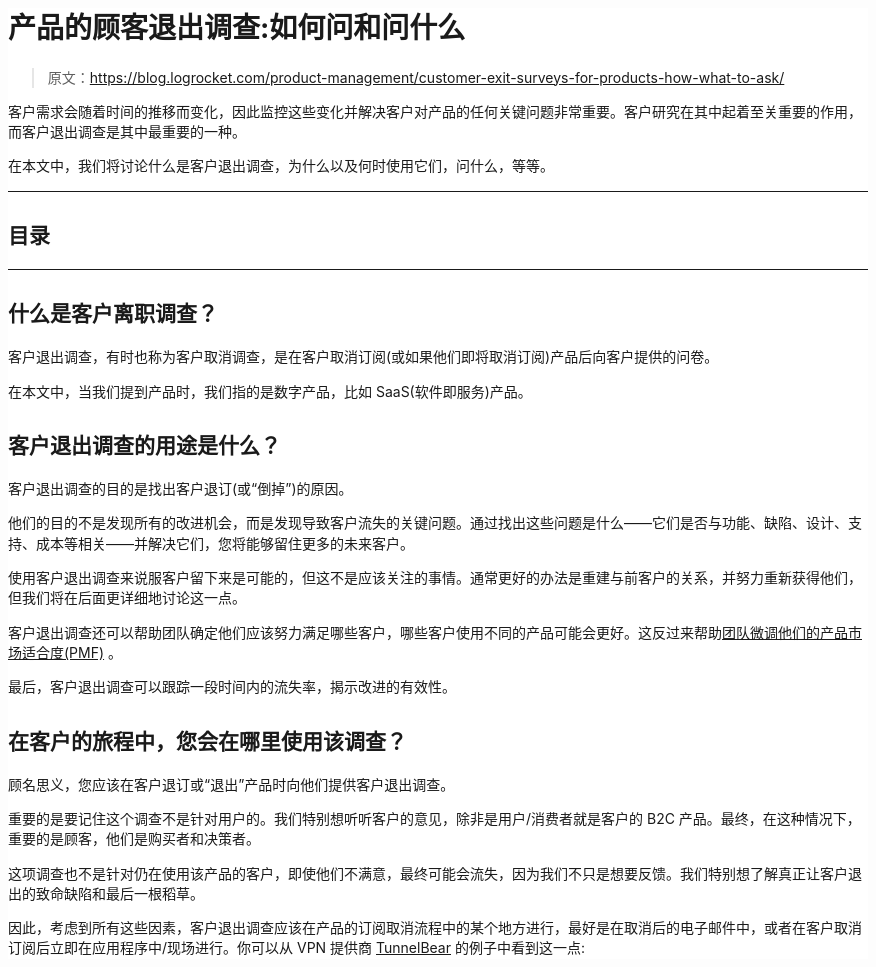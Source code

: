 # 产品的顾客退出调查:如何问和问什么

> 原文：<https://blog.logrocket.com/product-management/customer-exit-surveys-for-products-how-what-to-ask/>

客户需求会随着时间的推移而变化，因此监控这些变化并解决客户对产品的任何关键问题非常重要。客户研究在其中起着至关重要的作用，而客户退出调查是其中最重要的一种。

在本文中，我们将讨论什么是客户退出调查，为什么以及何时使用它们，问什么，等等。

* * *

## 目录

* * *

## 什么是客户离职调查？

客户退出调查，有时也称为客户取消调查，是在客户取消订阅(或如果他们即将取消订阅)产品后向客户提供的问卷。

在本文中，当我们提到产品时，我们指的是数字产品，比如 SaaS(软件即服务)产品。

## 客户退出调查的用途是什么？

客户退出调查的目的是找出客户退订(或“倒掉”)的原因。

他们的目的不是发现所有的改进机会，而是发现导致客户流失的关键问题。通过找出这些问题是什么——它们是否与功能、缺陷、设计、支持、成本等相关——并解决它们，您将能够留住更多的未来客户。

使用客户退出调查来说服客户留下来是可能的，但这不是应该关注的事情。通常更好的办法是重建与前客户的关系，并努力重新获得他们，但我们将在后面更详细地讨论这一点。

客户退出调查还可以帮助团队确定他们应该努力满足哪些客户，哪些客户使用不同的产品可能会更好。这反过来帮助[团队微调他们的产品市场适合度(PMF)](https://blog.logrocket.com/product-management/what-is-product-market-fit-measure-examples/) 。

最后，客户退出调查可以跟踪一段时间内的流失率，揭示改进的有效性。

## 在客户的旅程中，您会在哪里使用该调查？

顾名思义，您应该在客户退订或“退出”产品时向他们提供客户退出调查。

重要的是要记住这个调查不是针对用户的。我们特别想听听客户的意见，除非是用户/消费者就是客户的 B2C 产品。最终，在这种情况下，重要的是顾客，他们是购买者和决策者。

这项调查也不是针对仍在使用该产品的客户，即使他们不满意，最终可能会流失，因为我们不只是想要反馈。我们特别想了解真正让客户退出的致命缺陷和最后一根稻草。

因此，考虑到所有这些因素，客户退出调查应该在产品的订阅取消流程中的某个地方进行，最好是在取消后的电子邮件中，或者在客户取消订阅后立即在应用程序中/现场进行。你可以从 VPN 提供商 [TunnelBear](https://www.tunnelbear.com/) 的例子中看到这一点:
